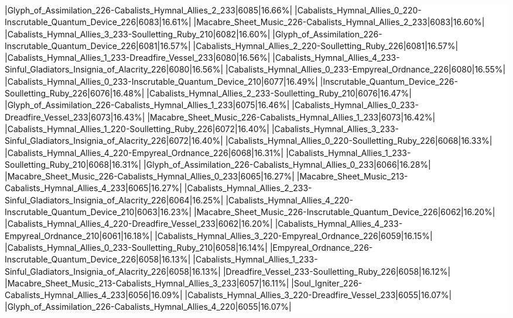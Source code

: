 |Glyph_of_Assimilation_226-Cabalists_Hymnal_Allies_2_233|6085|16.66%|
|Cabalists_Hymnal_Allies_0_220-Inscrutable_Quantum_Device_226|6083|16.61%|
|Macabre_Sheet_Music_226-Cabalists_Hymnal_Allies_2_233|6083|16.60%|
|Cabalists_Hymnal_Allies_3_233-Soulletting_Ruby_210|6082|16.60%|
|Glyph_of_Assimilation_226-Inscrutable_Quantum_Device_226|6081|16.57%|
|Cabalists_Hymnal_Allies_2_220-Soulletting_Ruby_226|6081|16.57%|
|Cabalists_Hymnal_Allies_1_233-Dreadfire_Vessel_233|6080|16.56%|
|Cabalists_Hymnal_Allies_4_233-Sinful_Gladiators_Insignia_of_Alacrity_226|6080|16.56%|
|Cabalists_Hymnal_Allies_0_233-Empyreal_Ordnance_226|6080|16.55%|
|Cabalists_Hymnal_Allies_0_233-Inscrutable_Quantum_Device_210|6077|16.49%|
|Inscrutable_Quantum_Device_226-Soulletting_Ruby_226|6076|16.48%|
|Cabalists_Hymnal_Allies_2_233-Soulletting_Ruby_210|6076|16.47%|
|Glyph_of_Assimilation_226-Cabalists_Hymnal_Allies_1_233|6075|16.46%|
|Cabalists_Hymnal_Allies_0_233-Dreadfire_Vessel_233|6073|16.43%|
|Macabre_Sheet_Music_226-Cabalists_Hymnal_Allies_1_233|6073|16.42%|
|Cabalists_Hymnal_Allies_1_220-Soulletting_Ruby_226|6072|16.40%|
|Cabalists_Hymnal_Allies_3_233-Sinful_Gladiators_Insignia_of_Alacrity_226|6072|16.40%|
|Cabalists_Hymnal_Allies_0_220-Soulletting_Ruby_226|6068|16.33%|
|Cabalists_Hymnal_Allies_4_220-Empyreal_Ordnance_226|6068|16.31%|
|Cabalists_Hymnal_Allies_1_233-Soulletting_Ruby_210|6068|16.31%|
|Glyph_of_Assimilation_226-Cabalists_Hymnal_Allies_0_233|6066|16.28%|
|Macabre_Sheet_Music_226-Cabalists_Hymnal_Allies_0_233|6065|16.27%|
|Macabre_Sheet_Music_213-Cabalists_Hymnal_Allies_4_233|6065|16.27%|
|Cabalists_Hymnal_Allies_2_233-Sinful_Gladiators_Insignia_of_Alacrity_226|6064|16.25%|
|Cabalists_Hymnal_Allies_4_220-Inscrutable_Quantum_Device_210|6063|16.23%|
|Macabre_Sheet_Music_226-Inscrutable_Quantum_Device_226|6062|16.20%|
|Cabalists_Hymnal_Allies_4_220-Dreadfire_Vessel_233|6062|16.20%|
|Cabalists_Hymnal_Allies_4_233-Empyreal_Ordnance_210|6061|16.18%|
|Cabalists_Hymnal_Allies_3_220-Empyreal_Ordnance_226|6059|16.15%|
|Cabalists_Hymnal_Allies_0_233-Soulletting_Ruby_210|6058|16.14%|
|Empyreal_Ordnance_226-Inscrutable_Quantum_Device_226|6058|16.13%|
|Cabalists_Hymnal_Allies_1_233-Sinful_Gladiators_Insignia_of_Alacrity_226|6058|16.13%|
|Dreadfire_Vessel_233-Soulletting_Ruby_226|6058|16.12%|
|Macabre_Sheet_Music_213-Cabalists_Hymnal_Allies_3_233|6057|16.11%|
|Soul_Igniter_226-Cabalists_Hymnal_Allies_4_233|6056|16.09%|
|Cabalists_Hymnal_Allies_3_220-Dreadfire_Vessel_233|6055|16.07%|
|Glyph_of_Assimilation_226-Cabalists_Hymnal_Allies_4_220|6055|16.07%|